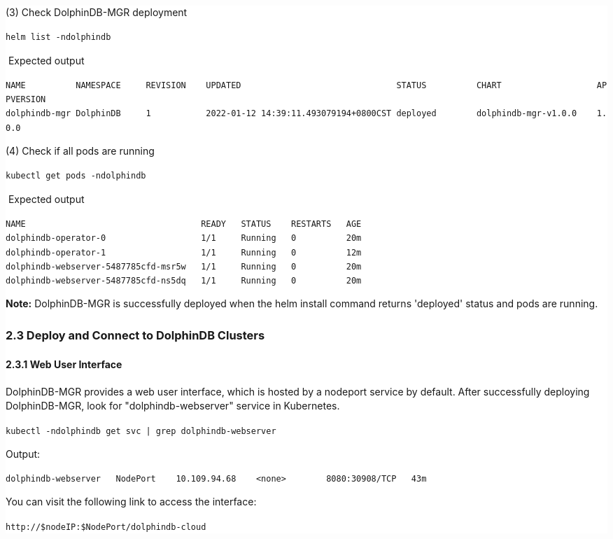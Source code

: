 (3) Check DolphinDB-MGR deployment

```
helm list -ndolphindb
```

​	Expected output

```
NAME          NAMESPACE     REVISION    UPDATED                               STATUS          CHART                   APPVERSION 
dolphindb-mgr DolphinDB     1           2022-01-12 14:39:11.493079194+0800CST deployed        dolphindb-mgr-v1.0.0    1.0.0
```

(4) Check if all pods are running

```
kubectl get pods -ndolphindb
```

​	Expected output


```shell
NAME                                   READY   STATUS    RESTARTS   AGE                                                         
dolphindb-operator-0                   1/1     Running   0          20m                                                         
dolphindb-operator-1                   1/1     Running   0          12m                                                         
dolphindb-webserver-5487785cfd-msr5w   1/1     Running   0          20m                                                         
dolphindb-webserver-5487785cfd-ns5dq   1/1     Running   0          20m
```

**Note:** DolphinDB-MGR is successfully deployed when the helm install command returns 'deployed' status and pods are running.


### 2.3 Deploy and Connect to DolphinDB Clusters

#### 2.3.1 Web User Interface 

DolphinDB-MGR provides a web user interface, which is hosted by a nodeport service by default. After successfully deploying DolphinDB-MGR, look for "dolphindb-webserver" service in Kubernetes.

```
kubectl -ndolphindb get svc | grep dolphindb-webserver
```

Output:

```
dolphindb-webserver   NodePort    10.109.94.68    <none>        8080:30908/TCP   43m
```

You can visit the following link to access the interface:

```
http://$nodeIP:$NodePort/dolphindb-cloud
```

